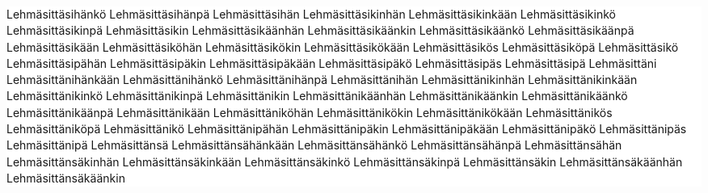 Lehmäsittäsihänkö
Lehmäsittäsihänpä
Lehmäsittäsihän
Lehmäsittäsikinhän
Lehmäsittäsikinkään
Lehmäsittäsikinkö
Lehmäsittäsikinpä
Lehmäsittäsikin
Lehmäsittäsikäänhän
Lehmäsittäsikäänkin
Lehmäsittäsikäänkö
Lehmäsittäsikäänpä
Lehmäsittäsikään
Lehmäsittäsiköhän
Lehmäsittäsikökin
Lehmäsittäsikökään
Lehmäsittäsikös
Lehmäsittäsiköpä
Lehmäsittäsikö
Lehmäsittäsipähän
Lehmäsittäsipäkin
Lehmäsittäsipäkään
Lehmäsittäsipäkö
Lehmäsittäsipäs
Lehmäsittäsipä
Lehmäsittäni
Lehmäsittänihänkään
Lehmäsittänihänkö
Lehmäsittänihänpä
Lehmäsittänihän
Lehmäsittänikinhän
Lehmäsittänikinkään
Lehmäsittänikinkö
Lehmäsittänikinpä
Lehmäsittänikin
Lehmäsittänikäänhän
Lehmäsittänikäänkin
Lehmäsittänikäänkö
Lehmäsittänikäänpä
Lehmäsittänikään
Lehmäsittäniköhän
Lehmäsittänikökin
Lehmäsittänikökään
Lehmäsittänikös
Lehmäsittäniköpä
Lehmäsittänikö
Lehmäsittänipähän
Lehmäsittänipäkin
Lehmäsittänipäkään
Lehmäsittänipäkö
Lehmäsittänipäs
Lehmäsittänipä
Lehmäsittänsä
Lehmäsittänsähänkään
Lehmäsittänsähänkö
Lehmäsittänsähänpä
Lehmäsittänsähän
Lehmäsittänsäkinhän
Lehmäsittänsäkinkään
Lehmäsittänsäkinkö
Lehmäsittänsäkinpä
Lehmäsittänsäkin
Lehmäsittänsäkäänhän
Lehmäsittänsäkäänkin